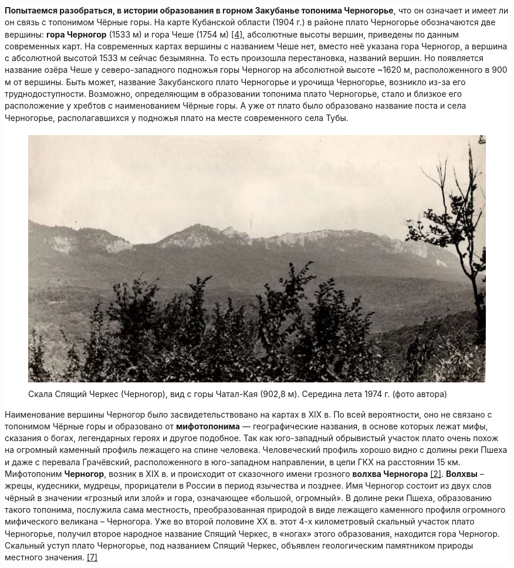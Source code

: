 **Попытаемся разобраться, в истории образования в горном Закубанье топонима Черногорье**, что он означает и имеет ли он связь с топонимом Чёрные горы. На карте Кубанской области (1904 г.) в районе плато Черногорье обозначаются две вершины: **гора Черногор** (1533 м) и гора Чеше (1754 м) [[4]](#t28-[4]), абсолютные высоты вершин, приведены по данным современных карт. На современных картах вершины с названием Чеше нет, вместо неё указана гора Черногор, а вершина с абсолютной высотой 1533 м сейчас безымянна. То есть произошла перестановка, названий вершин. Но появляется название озёра Чеше у северо-западного подножья горы Черногор на абсолютной высоте ~1620 м, расположенного в 900 м от вершины. Быть может, название Закубанского плато Черногорье и урочища Черногорье, возникло из-за его труднодоступности. Возможно, определяющим в образовании топонима плато Черногорье, стало и близкое его расположение у хребтов с наименованием Чёрные горы. А уже от плато было образовано название поста и села Черногорье, располагавшихся у подножья плато на месте современного села Тубы.

<figure>
	<a href="/img/toponymy/mountains-black/Rock-Sleeping-Circassian-Montenegro-b.jpg" title="Скала Спящий Черкес (Черногор)"><img src="/img/toponymy/mountains-black/Rock-Sleeping-Circassian-Montenegro.jpg" alt="Скала Спящий Черкес (Черногор)" width="800" height="431"/></a>
	<figcaption>Скала Спящий Черкес (Черногор), вид с горы Чатал-Кая (902,8 м). Середина лета 1974 г. (фото автора)</figcaption>
</figure>

Наименование вершины Черногор было засвидетельствовано на картах в ХIХ в. По всей вероятности, оно не связано с топонимом Чёрные горы и образовано от **мифотопонима** — географические названия, в основе которых лежат мифы, сказания о богах, легендарных героях и другое подобное. Так как юго-западный обрывистый участок плато очень похож на огромный каменный профиль лежащего на спине человека. Человеческий профиль хорошо видно с долины реки Пшеха и даже с перевала Грачёвский, расположенного в юго-западном направлении, в цепи ГКХ на расстоянии 15 км. Мифотопоним **Черногор**, возник в ХIХ в. и происходит от сказочного имени грозного **волхва Черногора** [[2]](#t28-[2]). **Волхвы** – жрецы, кудесники, мудрецы, прорицатели в России в период язычества и позднее. Имя Черногор состоит из двух слов чёрный в значении «грозный или злой» и гора, означающее «большой, огромный». В долине реки Пшеха, образованию такого топонима, послужила сама местность, преобразованная природой в виде лежащего каменного профиля огромного мифического великана – Черногора. Уже во второй половине ХХ в. этот 4-х километровый скальный участок плато Черногорье, получил второе народное название Спящий Черкес, в «ногах» этого образования, находится гора Черногор. Скальный уступ плато Черногорье, под названием Спящий Черкес, объявлен геологическим памятником природы местного значения. [[7]](#t28-[7])
